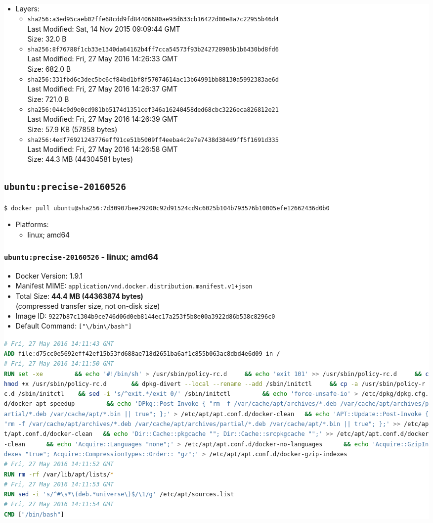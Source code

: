 -	Layers:
	-	`sha256:a3ed95caeb02ffe68cdd9fd84406680ae93d633cb16422d00e8a7c22955b46d4`  
		Last Modified: Sat, 14 Nov 2015 09:09:44 GMT  
		Size: 32.0 B
	-	`sha256:8f76788f1cb33e1340da64162b4ff7cca54573f93b242728905b1b6430bd8fd6`  
		Last Modified: Fri, 27 May 2016 14:26:33 GMT  
		Size: 682.0 B
	-	`sha256:331fbd6c3dec5bc6cf84bd1bf8f57074614ac13b64991bb88130a5992383ae6d`  
		Last Modified: Fri, 27 May 2016 14:26:37 GMT  
		Size: 721.0 B
	-	`sha256:044c0d9e0cd981bb5174d1351cef346a16240458ded68cbc3226eca826812e21`  
		Last Modified: Fri, 27 May 2016 14:26:39 GMT  
		Size: 57.9 KB (57858 bytes)
	-	`sha256:4edf76921243776eff91ce51b5009ff4eeba4c2e7e7438d384d9ff5f1691d335`  
		Last Modified: Fri, 27 May 2016 14:26:58 GMT  
		Size: 44.3 MB (44304581 bytes)

## `ubuntu:precise-20160526`

```console
$ docker pull ubuntu@sha256:7d30907bee29200c92d91524cd9c6025b104b793576b10005efe12662436d0b0
```

-	Platforms:
	-	linux; amd64

### `ubuntu:precise-20160526` - linux; amd64

-	Docker Version: 1.9.1
-	Manifest MIME: `application/vnd.docker.distribution.manifest.v1+json`
-	Total Size: **44.4 MB (44363874 bytes)**  
	(compressed transfer size, not on-disk size)
-	Image ID: `9227b87c1304b9ce746d06d0eb8144ec17a253f5b8e00a3922d86b538c8296c0`
-	Default Command: `["\/bin\/bash"]`

```dockerfile
# Fri, 27 May 2016 14:11:43 GMT
ADD file:d75cc0e5692eff42ef15b53fd688ae718d2651ba6af1c855b063ac8dbd4e6d09 in /
# Fri, 27 May 2016 14:11:50 GMT
RUN set -xe 		&& echo '#!/bin/sh' > /usr/sbin/policy-rc.d 	&& echo 'exit 101' >> /usr/sbin/policy-rc.d 	&& chmod +x /usr/sbin/policy-rc.d 		&& dpkg-divert --local --rename --add /sbin/initctl 	&& cp -a /usr/sbin/policy-rc.d /sbin/initctl 	&& sed -i 's/^exit.*/exit 0/' /sbin/initctl 		&& echo 'force-unsafe-io' > /etc/dpkg/dpkg.cfg.d/docker-apt-speedup 		&& echo 'DPkg::Post-Invoke { "rm -f /var/cache/apt/archives/*.deb /var/cache/apt/archives/partial/*.deb /var/cache/apt/*.bin || true"; };' > /etc/apt/apt.conf.d/docker-clean 	&& echo 'APT::Update::Post-Invoke { "rm -f /var/cache/apt/archives/*.deb /var/cache/apt/archives/partial/*.deb /var/cache/apt/*.bin || true"; };' >> /etc/apt/apt.conf.d/docker-clean 	&& echo 'Dir::Cache::pkgcache ""; Dir::Cache::srcpkgcache "";' >> /etc/apt/apt.conf.d/docker-clean 		&& echo 'Acquire::Languages "none";' > /etc/apt/apt.conf.d/docker-no-languages 		&& echo 'Acquire::GzipIndexes "true"; Acquire::CompressionTypes::Order:: "gz";' > /etc/apt/apt.conf.d/docker-gzip-indexes
# Fri, 27 May 2016 14:11:52 GMT
RUN rm -rf /var/lib/apt/lists/*
# Fri, 27 May 2016 14:11:53 GMT
RUN sed -i 's/^#\s*\(deb.*universe\)$/\1/g' /etc/apt/sources.list
# Fri, 27 May 2016 14:11:54 GMT
CMD ["/bin/bash"]
```
